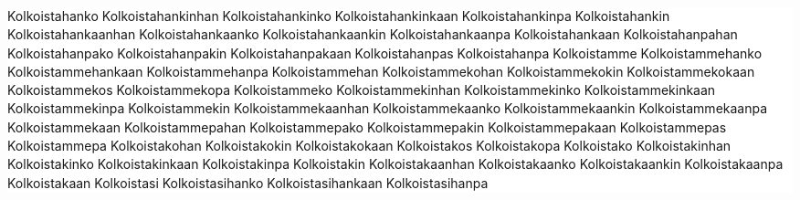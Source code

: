 Kolkoistahanko
Kolkoistahankinhan
Kolkoistahankinko
Kolkoistahankinkaan
Kolkoistahankinpa
Kolkoistahankin
Kolkoistahankaanhan
Kolkoistahankaanko
Kolkoistahankaankin
Kolkoistahankaanpa
Kolkoistahankaan
Kolkoistahanpahan
Kolkoistahanpako
Kolkoistahanpakin
Kolkoistahanpakaan
Kolkoistahanpas
Kolkoistahanpa
Kolkoistamme
Kolkoistammehanko
Kolkoistammehankaan
Kolkoistammehanpa
Kolkoistammehan
Kolkoistammekohan
Kolkoistammekokin
Kolkoistammekokaan
Kolkoistammekos
Kolkoistammekopa
Kolkoistammeko
Kolkoistammekinhan
Kolkoistammekinko
Kolkoistammekinkaan
Kolkoistammekinpa
Kolkoistammekin
Kolkoistammekaanhan
Kolkoistammekaanko
Kolkoistammekaankin
Kolkoistammekaanpa
Kolkoistammekaan
Kolkoistammepahan
Kolkoistammepako
Kolkoistammepakin
Kolkoistammepakaan
Kolkoistammepas
Kolkoistammepa
Kolkoistakohan
Kolkoistakokin
Kolkoistakokaan
Kolkoistakos
Kolkoistakopa
Kolkoistako
Kolkoistakinhan
Kolkoistakinko
Kolkoistakinkaan
Kolkoistakinpa
Kolkoistakin
Kolkoistakaanhan
Kolkoistakaanko
Kolkoistakaankin
Kolkoistakaanpa
Kolkoistakaan
Kolkoistasi
Kolkoistasihanko
Kolkoistasihankaan
Kolkoistasihanpa